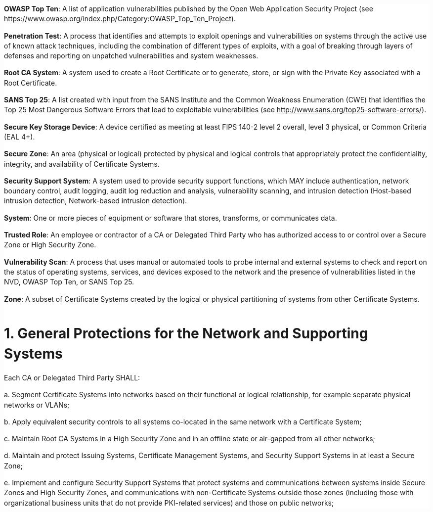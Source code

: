 **OWASP Top Ten**: A list of application vulnerabilities published by the Open Web Application Security Project (see <https://www.owasp.org/index.php/Category:OWASP_Top_Ten_Project>).

**Penetration Test**: A process that identifies and attempts to exploit openings and vulnerabilities on systems through the active use of known attack techniques, including the combination of different types of exploits, with a goal of breaking through layers of defenses and reporting on unpatched vulnerabilities and system weaknesses.

**Root CA System**: A system used to create a Root Certificate or to generate, store, or sign with the Private Key associated with a Root Certificate.

**SANS Top 25**: A list created with input from the SANS Institute and the Common Weakness Enumeration (CWE) that identifies the Top 25 Most Dangerous Software Errors that lead to exploitable vulnerabilities (see <http://www.sans.org/top25-software-errors/>).

**Secure Key Storage Device**: A device certified as meeting at least FIPS 140-2 level 2 overall, level 3 physical, or Common Criteria (EAL 4+).

**Secure Zone**: An area (physical or logical) protected by physical and logical controls that appropriately protect the confidentiality, integrity, and availability of Certificate Systems.

**Security Support System**: A system used to provide security support functions, which MAY include authentication, network boundary control, audit logging, audit log reduction and analysis, vulnerability scanning, and intrusion detection (Host-based intrusion detection, Network-based intrusion detection).

**System**: One or more pieces of equipment or software that stores, transforms, or communicates data.

**Trusted Role**: An employee or contractor of a CA or Delegated Third Party who has authorized access to or control over a Secure Zone or High Security Zone.

**Vulnerability Scan**: A process that uses manual or automated tools to probe internal and external systems to check and report on the status of operating systems, services, and devices exposed to the network and the presence of vulnerabilities listed in the NVD, OWASP Top Ten, or SANS Top 25.

**Zone**: A subset of Certificate Systems created by the logical or physical partitioning of systems from other Certificate Systems.

# 1. General Protections for the Network and Supporting Systems

Each CA or Delegated Third Party SHALL:

a. Segment Certificate Systems into networks based on their functional or logical relationship, for example separate physical networks or VLANs;

b. Apply equivalent security controls to all systems co-located in the same network with a Certificate System;

c. Maintain Root CA Systems in a High Security Zone and in an offline state or air-gapped from all other networks;

d. Maintain and protect Issuing Systems, Certificate Management Systems, and Security Support Systems in at least a Secure Zone;

e. Implement and configure Security Support Systems that protect systems and communications between systems inside Secure Zones and High Security Zones, and communications with non-Certificate Systems outside those zones (including those with organizational business units that do not provide PKI-related services) and those on public networks;
